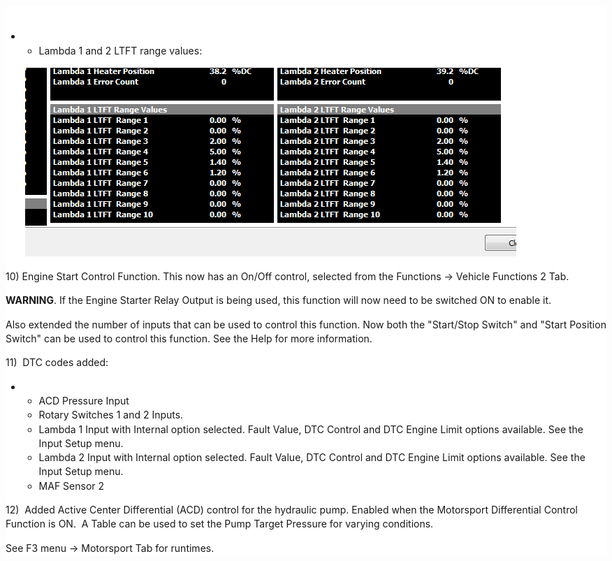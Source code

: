 &nbsp; &nbsp; &nbsp; &nbsp; &nbsp;

* &nbsp;
  * Lambda 1 and 2 LTFT range values:

&nbsp;&nbsp; &nbsp; &nbsp; ![Image](</img/Untitled50.png>)



&#49;0) Engine Start Control Function. This now has an On/Off control, selected from the Functions -\> Vehicle Functions 2 Tab.

**WARNING**. If the Engine Starter Relay Output is being used, this function will now need to be switched ON to enable it.


Also extended the number of inputs that can be used to control this function. Now both the "Start/Stop Switch" and "Start Position Switch" can be used to control this function. See the Help for more information.


&#49;1)&nbsp; DTC codes added:

* &nbsp;
  * ACD Pressure Input
  * Rotary Switches 1 and 2 Inputs.
  * Lambda 1 Input with Internal option selected. Fault Value, DTC Control and DTC Engine Limit options available. See the Input Setup menu.
  * Lambda 2 Input with Internal option selected. Fault Value, DTC Control and DTC Engine Limit options available. See the Input Setup menu.
  * MAF Sensor 2


&#49;2)&nbsp; Added Active Center Differential (ACD) control for the hydraulic pump. Enabled when the Motorsport Differential Control Function is ON.&nbsp; A Table can be used to set the Pump Target Pressure for varying conditions.


See F3 menu -\> Motorsport Tab for runtimes.

